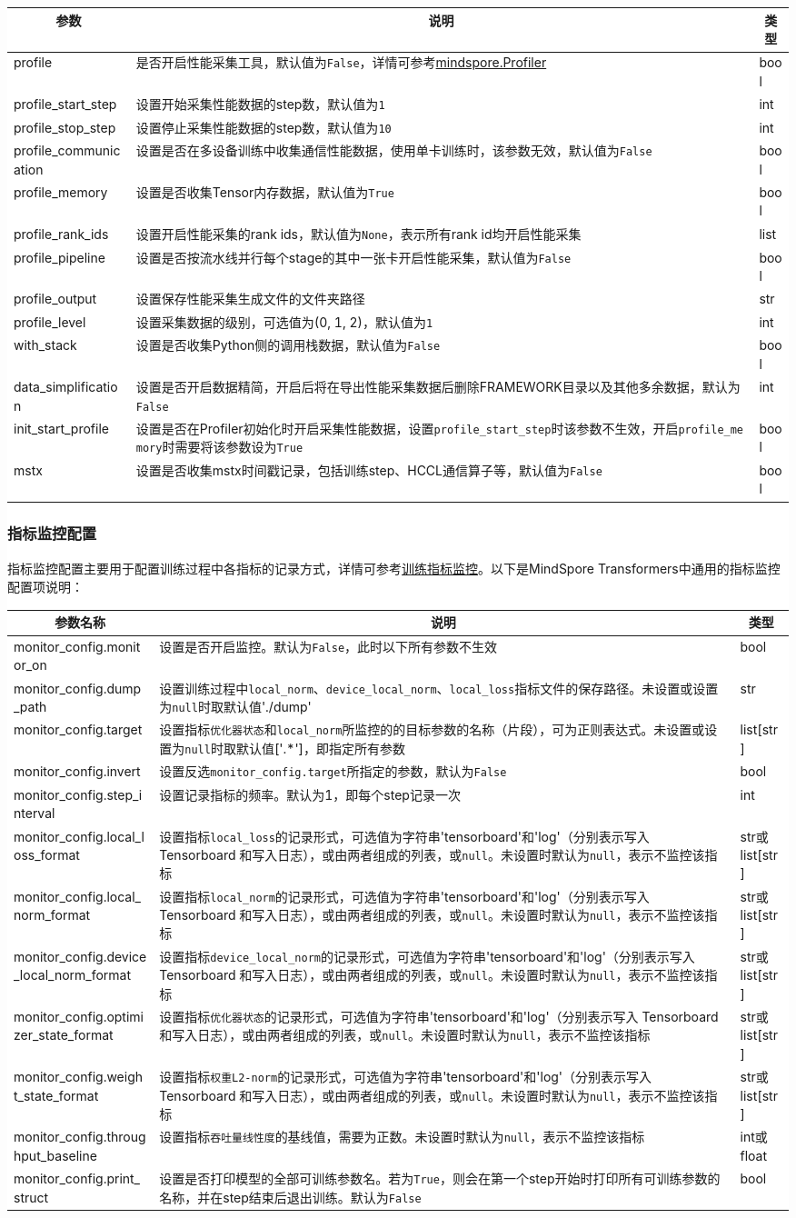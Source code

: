 | 参数                    | 说明                                                                                                                                        | 类型   |
|-----------------------|-------------------------------------------------------------------------------------------------------------------------------------------|------|
| profile               | 是否开启性能采集工具，默认值为`False`，详情可参考[mindspore.Profiler](https://www.mindspore.cn/docs/zh-CN/master/api_python/mindspore/mindspore.Profiler.html) | bool |
| profile_start_step    | 设置开始采集性能数据的step数，默认值为`1`                                                                                                                  | int  |
| profile_stop_step     | 设置停止采集性能数据的step数，默认值为`10`                                                                                                                 | int  |
| profile_communication | 设置是否在多设备训练中收集通信性能数据，使用单卡训练时，该参数无效，默认值为`False`                                                                                             | bool |
| profile_memory        | 设置是否收集Tensor内存数据，默认值为`True`                                                                                                               | bool |
| profile_rank_ids      | 设置开启性能采集的rank ids，默认值为`None`，表示所有rank id均开启性能采集                                                                                           | list |
| profile_pipeline      | 设置是否按流水线并行每个stage的其中一张卡开启性能采集，默认值为`False`                                                                                                 | bool |
| profile_output        | 设置保存性能采集生成文件的文件夹路径                                                                                                                        | str  |
| profile_level         | 设置采集数据的级别，可选值为(0, 1, 2)，默认值为`1`                                                                                                           | int  |
| with_stack            | 设置是否收集Python侧的调用栈数据，默认值为`False`                                                                                                           | bool |
| data_simplification   | 设置是否开启数据精简，开启后将在导出性能采集数据后删除FRAMEWORK目录以及其他多余数据，默认为`False`                                                                                 | int  |
| init_start_profile    | 设置是否在Profiler初始化时开启采集性能数据，设置`profile_start_step`时该参数不生效，开启`profile_memory`时需要将该参数设为`True`                                                 | bool |
| mstx                  | 设置是否收集mstx时间戳记录，包括训练step、HCCL通信算子等，默认值为`False`                                                                                                            | bool |

### 指标监控配置

指标监控配置主要用于配置训练过程中各指标的记录方式，详情可参考[训练指标监控](https://www.mindspore.cn/mindformers/docs/zh-CN/dev/function/monitor.html)。以下是MindSpore Transformers中通用的指标监控配置项说明：

| 参数名称                                    | 说明                                                                                                                         | 类型            |
|-----------------------------------------|----------------------------------------------------------------------------------------------------------------------------|---------------|
| monitor_config.monitor_on               | 设置是否开启监控。默认为`False`，此时以下所有参数不生效                                                                                            | bool          |
| monitor_config.dump_path                | 设置训练过程中`local_norm`、`device_local_norm`、`local_loss`指标文件的保存路径。未设置或设置为`null`时取默认值'./dump'                                   | str           |
| monitor_config.target                   | 设置指标`优化器状态`和`local_norm`所监控的的目标参数的名称（片段），可为正则表达式。未设置或设置为`null`时取默认值['.*']，即指定所有参数                                          | list[str]     |
| monitor_config.invert                   | 设置反选`monitor_config.target`所指定的参数，默认为`False`                                                                               | bool          |
| monitor_config.step_interval            | 设置记录指标的频率。默认为1，即每个step记录一次                                                                                                 | int           |
| monitor_config.local_loss_format        | 设置指标`local_loss`的记录形式，可选值为字符串'tensorboard'和'log'（分别表示写入 Tensorboard 和写入日志），或由两者组成的列表，或`null`。未设置时默认为`null`，表示不监控该指标        | str或list[str] |
| monitor_config.local_norm_format        | 设置指标`local_norm`的记录形式，可选值为字符串'tensorboard'和'log'（分别表示写入 Tensorboard 和写入日志），或由两者组成的列表，或`null`。未设置时默认为`null`，表示不监控该指标        | str或list[str] |
| monitor_config.device_local_norm_format | 设置指标`device_local_norm`的记录形式，可选值为字符串'tensorboard'和'log'（分别表示写入 Tensorboard 和写入日志），或由两者组成的列表，或`null`。未设置时默认为`null`，表示不监控该指标 | str或list[str] |
| monitor_config.optimizer_state_format   | 设置指标`优化器状态`的记录形式，可选值为字符串'tensorboard'和'log'（分别表示写入 Tensorboard 和写入日志），或由两者组成的列表，或`null`。未设置时默认为`null`，表示不监控该指标             | str或list[str] |
| monitor_config.weight_state_format      | 设置指标`权重L2-norm`的记录形式，可选值为字符串'tensorboard'和'log'（分别表示写入 Tensorboard 和写入日志），或由两者组成的列表，或`null`。未设置时默认为`null`，表示不监控该指标         | str或list[str] |
| monitor_config.throughput_baseline      | 设置指标`吞吐量线性度`的基线值，需要为正数。未设置时默认为`null`，表示不监控该指标                                                                              | int或float     |
| monitor_config.print_struct             | 设置是否打印模型的全部可训练参数名。若为`True`，则会在第一个step开始时打印所有可训练参数的名称，并在step结束后退出训练。默认为`False`                                              | bool          |
